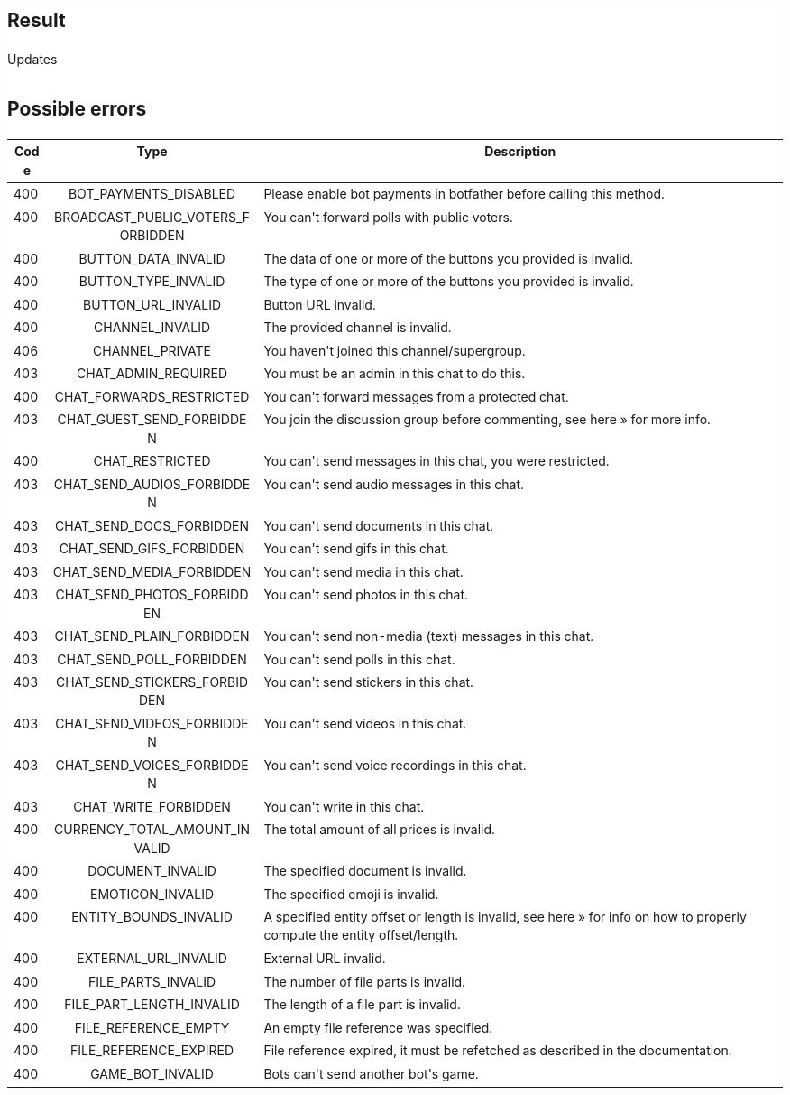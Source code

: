 
## Result
Updates

## Possible errors
| Code | Type | Description |
| ---- | :----: | ----------- |
| 400 | BOT_PAYMENTS_DISABLED | Please enable bot payments in botfather before calling this method. |
| 400 | BROADCAST_PUBLIC_VOTERS_FORBIDDEN | You can't forward polls with public voters. |
| 400 | BUTTON_DATA_INVALID | The data of one or more of the buttons you provided is invalid. |
| 400 | BUTTON_TYPE_INVALID | The type of one or more of the buttons you provided is invalid. |
| 400 | BUTTON_URL_INVALID | Button URL invalid. |
| 400 | CHANNEL_INVALID | The provided channel is invalid. |
| 406 | CHANNEL_PRIVATE | You haven't joined this channel/supergroup. |
| 403 | CHAT_ADMIN_REQUIRED | You must be an admin in this chat to do this. |
| 400 | CHAT_FORWARDS_RESTRICTED | You can't forward messages from a protected chat. |
| 403 | CHAT_GUEST_SEND_FORBIDDEN | You join the discussion group before commenting, see here » for more info. |
| 400 | CHAT_RESTRICTED | You can't send messages in this chat, you were restricted. |
| 403 | CHAT_SEND_AUDIOS_FORBIDDEN | You can't send audio messages in this chat. |
| 403 | CHAT_SEND_DOCS_FORBIDDEN | You can't send documents in this chat. |
| 403 | CHAT_SEND_GIFS_FORBIDDEN | You can't send gifs in this chat. |
| 403 | CHAT_SEND_MEDIA_FORBIDDEN | You can't send media in this chat. |
| 403 | CHAT_SEND_PHOTOS_FORBIDDEN | You can't send photos in this chat. |
| 403 | CHAT_SEND_PLAIN_FORBIDDEN | You can't send non-media (text) messages in this chat. |
| 403 | CHAT_SEND_POLL_FORBIDDEN | You can't send polls in this chat. |
| 403 | CHAT_SEND_STICKERS_FORBIDDEN | You can't send stickers in this chat. |
| 403 | CHAT_SEND_VIDEOS_FORBIDDEN | You can't send videos in this chat. |
| 403 | CHAT_SEND_VOICES_FORBIDDEN | You can't send voice recordings in this chat. |
| 403 | CHAT_WRITE_FORBIDDEN | You can't write in this chat. |
| 400 | CURRENCY_TOTAL_AMOUNT_INVALID | The total amount of all prices is invalid. |
| 400 | DOCUMENT_INVALID | The specified document is invalid. |
| 400 | EMOTICON_INVALID | The specified emoji is invalid. |
| 400 | ENTITY_BOUNDS_INVALID | A specified entity offset or length is invalid, see here » for info on how to properly compute the entity offset/length. |
| 400 | EXTERNAL_URL_INVALID | External URL invalid. |
| 400 | FILE_PARTS_INVALID | The number of file parts is invalid. |
| 400 | FILE_PART_LENGTH_INVALID | The length of a file part is invalid. |
| 400 | FILE_REFERENCE_EMPTY | An empty file reference was specified. |
| 400 | FILE_REFERENCE_EXPIRED | File reference expired, it must be refetched as described in the documentation. |
| 400 | GAME_BOT_INVALID | Bots can't send another bot's game. |